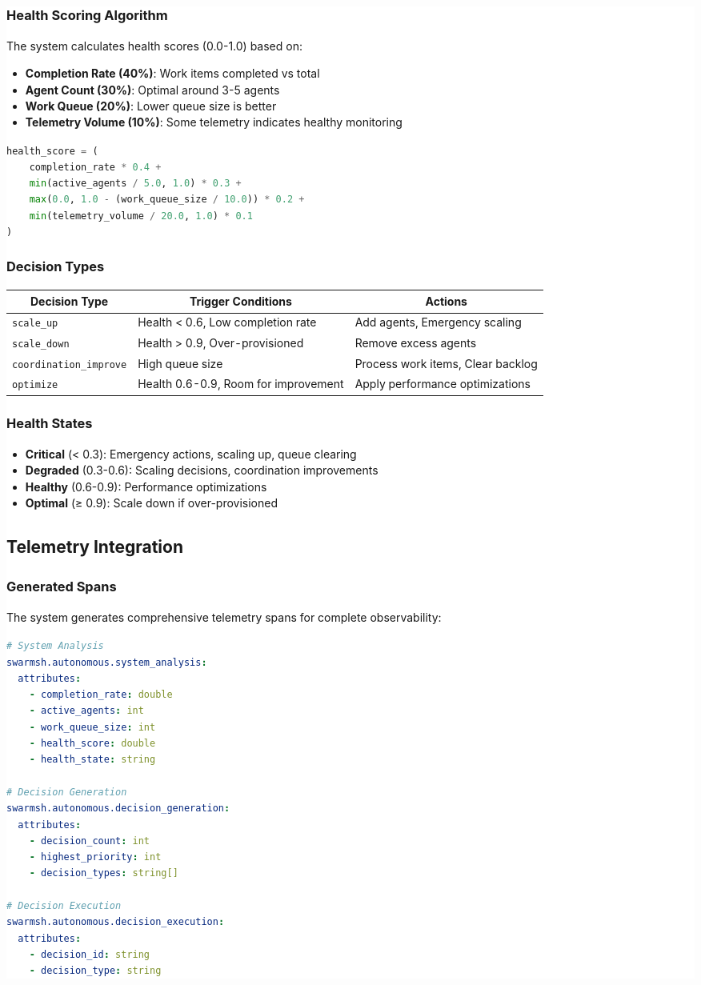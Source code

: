 ### Health Scoring Algorithm

The system calculates health scores (0.0-1.0) based on:

- **Completion Rate (40%)**: Work items completed vs total
- **Agent Count (30%)**: Optimal around 3-5 agents
- **Work Queue (20%)**: Lower queue size is better
- **Telemetry Volume (10%)**: Some telemetry indicates healthy monitoring

```python
health_score = (
    completion_rate * 0.4 +
    min(active_agents / 5.0, 1.0) * 0.3 +
    max(0.0, 1.0 - (work_queue_size / 10.0)) * 0.2 +
    min(telemetry_volume / 20.0, 1.0) * 0.1
)
```

### Decision Types

| Decision Type | Trigger Conditions | Actions |
|---------------|-------------------|---------|
| `scale_up` | Health < 0.6, Low completion rate | Add agents, Emergency scaling |
| `scale_down` | Health > 0.9, Over-provisioned | Remove excess agents |
| `coordination_improve` | High queue size | Process work items, Clear backlog |
| `optimize` | Health 0.6-0.9, Room for improvement | Apply performance optimizations |

### Health States

- **Critical** (< 0.3): Emergency actions, scaling up, queue clearing
- **Degraded** (0.3-0.6): Scaling decisions, coordination improvements
- **Healthy** (0.6-0.9): Performance optimizations
- **Optimal** (≥ 0.9): Scale down if over-provisioned

## Telemetry Integration

### Generated Spans

The system generates comprehensive telemetry spans for complete observability:

```yaml
# System Analysis
swarmsh.autonomous.system_analysis:
  attributes:
    - completion_rate: double
    - active_agents: int  
    - work_queue_size: int
    - health_score: double
    - health_state: string

# Decision Generation  
swarmsh.autonomous.decision_generation:
  attributes:
    - decision_count: int
    - highest_priority: int
    - decision_types: string[]

# Decision Execution
swarmsh.autonomous.decision_execution:
  attributes:
    - decision_id: string
    - decision_type: string
```